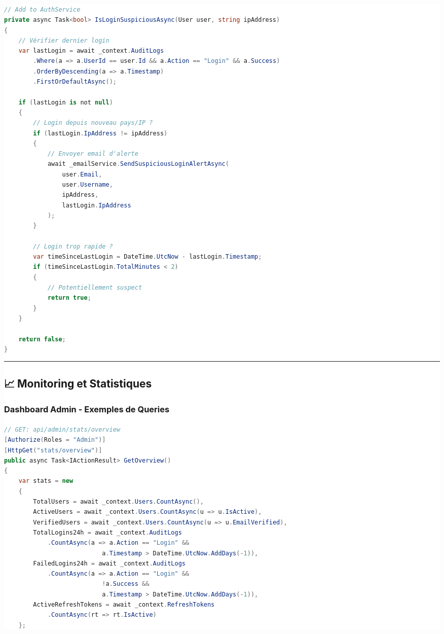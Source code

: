 ```csharp
// Add to AuthService
private async Task<bool> IsLoginSuspiciousAsync(User user, string ipAddress)
{
    // Vérifier dernier login
    var lastLogin = await _context.AuditLogs
        .Where(a => a.UserId == user.Id && a.Action == "Login" && a.Success)
        .OrderByDescending(a => a.Timestamp)
        .FirstOrDefaultAsync();

    if (lastLogin is not null)
    {
        // Login depuis nouveau pays/IP ?
        if (lastLogin.IpAddress != ipAddress)
        {
            // Envoyer email d'alerte
            await _emailService.SendSuspiciousLoginAlertAsync(
                user.Email,
                user.Username,
                ipAddress,
                lastLogin.IpAddress
            );
        }

        // Login trop rapide ?
        var timeSinceLastLogin = DateTime.UtcNow - lastLogin.Timestamp;
        if (timeSinceLastLogin.TotalMinutes < 2)
        {
            // Potentiellement suspect
            return true;
        }
    }

    return false;
}
```

---

## 📈 Monitoring et Statistiques

### Dashboard Admin - Exemples de Queries

```csharp
// GET: api/admin/stats/overview
[Authorize(Roles = "Admin")]
[HttpGet("stats/overview")]
public async Task<IActionResult> GetOverview()
{
    var stats = new
    {
        TotalUsers = await _context.Users.CountAsync(),
        ActiveUsers = await _context.Users.CountAsync(u => u.IsActive),
        VerifiedUsers = await _context.Users.CountAsync(u => u.EmailVerified),
        TotalLogins24h = await _context.AuditLogs
            .CountAsync(a => a.Action == "Login" && 
                           a.Timestamp > DateTime.UtcNow.AddDays(-1)),
        FailedLogins24h = await _context.AuditLogs
            .CountAsync(a => a.Action == "Login" && 
                           !a.Success && 
                           a.Timestamp > DateTime.UtcNow.AddDays(-1)),
        ActiveRefreshTokens = await _context.RefreshTokens
            .CountAsync(rt => rt.IsActive)
    };
```